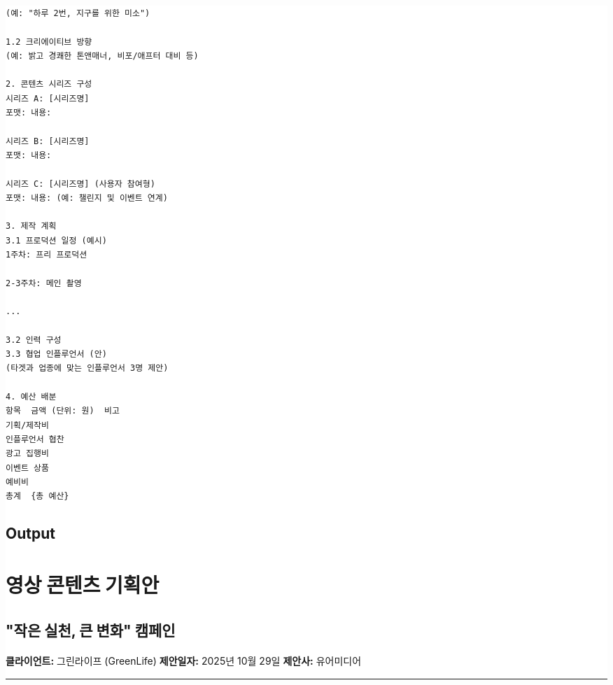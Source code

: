 ```
(예: "하루 2번, 지구를 위한 미소")

1.2 크리에이티브 방향
(예: 밝고 경쾌한 톤앤매너, 비포/애프터 대비 등)

2. 콘텐츠 시리즈 구성
시리즈 A: [시리즈명]
포맷: 내용:

시리즈 B: [시리즈명]
포맷: 내용:

시리즈 C: [시리즈명] (사용자 참여형)
포맷: 내용: (예: 챌린지 및 이벤트 연계)

3. 제작 계획
3.1 프로덕션 일정 (예시)
1주차: 프리 프로덕션

2-3주차: 메인 촬영

...

3.2 인력 구성
3.3 협업 인플루언서 (안)
(타겟과 업종에 맞는 인플루언서 3명 제안)

4. 예산 배분
항목	금액 (단위: 원)	비고
기획/제작비		
인플루언서 협찬		
광고 집행비		
이벤트 상품		
예비비		
총계	{총 예산}

```

## Output
# 영상 콘텐츠 기획안
## "작은 실천, 큰 변화" 캠페인

**클라이언트:** 그린라이프 (GreenLife)
**제안일자:** 2025년 10월 29일
**제안사:** 유어미디어

---
